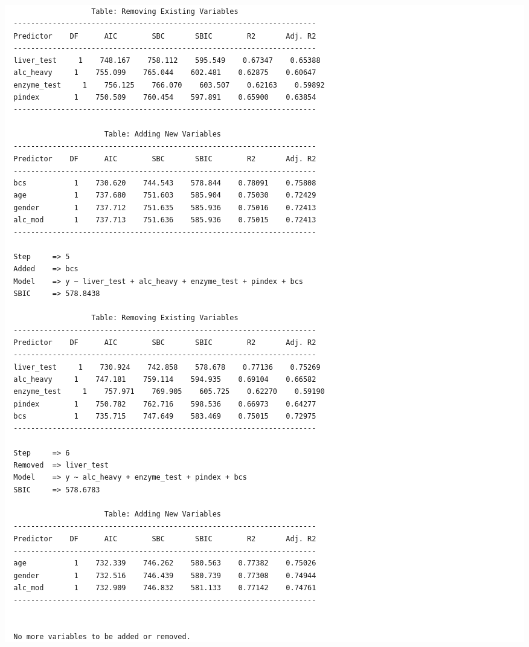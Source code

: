                         Table: Removing Existing Variables                   
      ----------------------------------------------------------------------
      Predictor    DF      AIC        SBC       SBIC        R2       Adj. R2 
      ----------------------------------------------------------------------
      liver_test     1    748.167    758.112    595.549    0.67347    0.65388 
      alc_heavy     1    755.099    765.044    602.481    0.62875    0.60647 
      enzyme_test     1    756.125    766.070    603.507    0.62163    0.59892 
      pindex        1    750.509    760.454    597.891    0.65900    0.63854 
      ----------------------------------------------------------------------
      
                           Table: Adding New Variables                       
      ----------------------------------------------------------------------
      Predictor    DF      AIC        SBC       SBIC        R2       Adj. R2 
      ----------------------------------------------------------------------
      bcs           1    730.620    744.543    578.844    0.78091    0.75808 
      age           1    737.680    751.603    585.904    0.75030    0.72429 
      gender        1    737.712    751.635    585.936    0.75016    0.72413 
      alc_mod       1    737.713    751.636    585.936    0.75015    0.72413 
      ----------------------------------------------------------------------
      
      Step     => 5 
      Added    => bcs 
      Model    => y ~ liver_test + alc_heavy + enzyme_test + pindex + bcs 
      SBIC     => 578.8438 
      
                        Table: Removing Existing Variables                   
      ----------------------------------------------------------------------
      Predictor    DF      AIC        SBC       SBIC        R2       Adj. R2 
      ----------------------------------------------------------------------
      liver_test     1    730.924    742.858    578.678    0.77136    0.75269 
      alc_heavy     1    747.181    759.114    594.935    0.69104    0.66582 
      enzyme_test     1    757.971    769.905    605.725    0.62270    0.59190 
      pindex        1    750.782    762.716    598.536    0.66973    0.64277 
      bcs           1    735.715    747.649    583.469    0.75015    0.72975 
      ----------------------------------------------------------------------
      
      Step     => 6 
      Removed  => liver_test 
      Model    => y ~ alc_heavy + enzyme_test + pindex + bcs 
      SBIC     => 578.6783 
      
                           Table: Adding New Variables                       
      ----------------------------------------------------------------------
      Predictor    DF      AIC        SBC       SBIC        R2       Adj. R2 
      ----------------------------------------------------------------------
      age           1    732.339    746.262    580.563    0.77382    0.75026 
      gender        1    732.516    746.439    580.739    0.77308    0.74944 
      alc_mod       1    732.909    746.832    581.133    0.77142    0.74761 
      ----------------------------------------------------------------------
      
      
      No more variables to be added or removed.
      